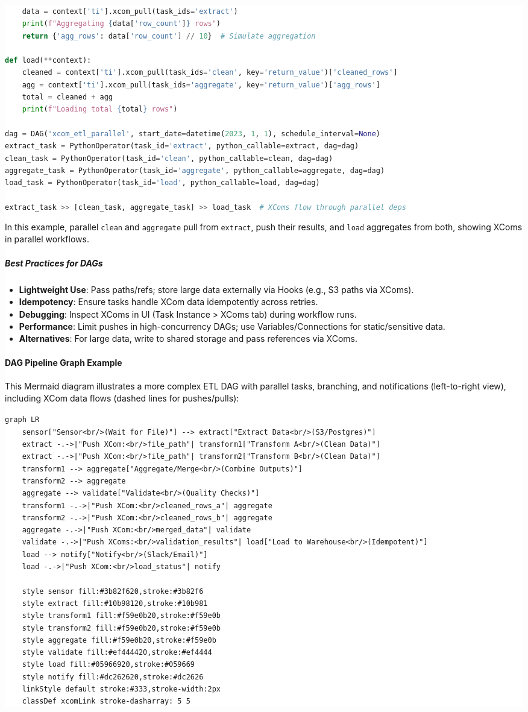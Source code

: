 ```python
    data = context['ti'].xcom_pull(task_ids='extract')
    print(f"Aggregating {data['row_count']} rows")
    return {'agg_rows': data['row_count'] // 10}  # Simulate aggregation

def load(**context):
    cleaned = context['ti'].xcom_pull(task_ids='clean', key='return_value')['cleaned_rows']
    agg = context['ti'].xcom_pull(task_ids='aggregate', key='return_value')['agg_rows']
    total = cleaned + agg
    print(f"Loading total {total} rows")

dag = DAG('xcom_etl_parallel', start_date=datetime(2023, 1, 1), schedule_interval=None)
extract_task = PythonOperator(task_id='extract', python_callable=extract, dag=dag)
clean_task = PythonOperator(task_id='clean', python_callable=clean, dag=dag)
aggregate_task = PythonOperator(task_id='aggregate', python_callable=aggregate, dag=dag)
load_task = PythonOperator(task_id='load', python_callable=load, dag=dag)

extract_task >> [clean_task, aggregate_task] >> load_task  # XComs flow through parallel deps
```

In this example, parallel `clean` and `aggregate` pull from `extract`, push their results, and `load` aggregates from both, showing XComs in parallel workflows.

##### Best Practices for DAGs

- **Lightweight Use**: Pass paths/refs; store large data externally via Hooks (e.g., S3 paths via XComs).
- **Idempotency**: Ensure tasks handle XCom data idempotently across retries.
- **Debugging**: Inspect XComs in UI (Task Instance > XComs tab) during workflow runs.
- **Performance**: Limit pushes in high-concurrency DAGs; use Variables/Connections for static/sensitive data.
- **Alternatives**: For large data, write to shared storage and pass references via XComs.

#### DAG Pipeline Graph Example

This Mermaid diagram illustrates a more complex ETL DAG with parallel tasks, branching, and notifications (left-to-right view), including XCom data flows (dashed lines for pushes/pulls):

```mermaid
graph LR
    sensor["Sensor<br/>(Wait for File)"] --> extract["Extract Data<br/>(S3/Postgres)"]
    extract -.->|"Push XCom:<br/>file_path"| transform1["Transform A<br/>(Clean Data)"]
    extract -.->|"Push XCom:<br/>file_path"| transform2["Transform B<br/>(Clean Data)"]
    transform1 --> aggregate["Aggregate/Merge<br/>(Combine Outputs)"]
    transform2 --> aggregate
    aggregate --> validate["Validate<br/>(Quality Checks)"]
    transform1 -.->|"Push XCom:<br/>cleaned_rows_a"| aggregate
    transform2 -.->|"Push XCom:<br/>cleaned_rows_b"| aggregate
    aggregate -.->|"Push XCom:<br/>merged_data"| validate
    validate -.->|"Push XComs:<br/>validation_results"| load["Load to Warehouse<br/>(Idempotent)"]
    load --> notify["Notify<br/>(Slack/Email)"]
    load -.->|"Push XCom:<br/>load_status"| notify
    
    style sensor fill:#3b82f620,stroke:#3b82f6
    style extract fill:#10b98120,stroke:#10b981
    style transform1 fill:#f59e0b20,stroke:#f59e0b
    style transform2 fill:#f59e0b20,stroke:#f59e0b
    style aggregate fill:#f59e0b20,stroke:#f59e0b
    style validate fill:#ef444420,stroke:#ef4444
    style load fill:#05966920,stroke:#059669
    style notify fill:#dc262620,stroke:#dc2626
    linkStyle default stroke:#333,stroke-width:2px
    classDef xcomLink stroke-dasharray: 5 5
```

